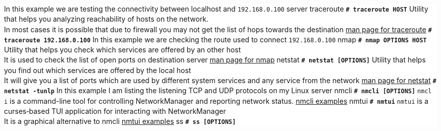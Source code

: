 <td class="column-3">In this example we are testing the connectivity between localhost and&nbsp;<code>192.168.0.100</code>&nbsp;server</td>
</tr>
<tr class="row-12 even">
<td class="column-1" rowspan="2">traceroute</td>
<td class="column-2"><code><strong># traceroute HOST</strong></code></td>
<td class="column-3">Utility that helps you analyzing reachability of hosts on the network.<br>
In most cases it is possible that due to firewall you may not get the list of hops towards the destination</td>
<td class="column-4" rowspan="2"><a title="man page for traceroute" href="https://linux.die.net/man/8/traceroute" target="_blank" rel="noopener noreferrer">man page for traceroute</a></td>
</tr>
<tr class="row-13 odd">
<td class="column-2"><code><strong># traceroute 192.168.0.100</strong></code></td>
<td class="column-3">In this example we are checking the route used to connect&nbsp;<code>192.168.0.100</code></td>
</tr>
<tr class="row-14 even">
<td class="column-1">nmap</td>
<td class="column-2"><code><strong># nmap OPTIONS HOST</strong></code></td>
<td class="column-3">Utility that helps you check which services are offered by an other host<br>
It is used to check the list of open ports on destination server</td>
<td class="column-4"><a title="man page for nmap" href="https://linux.die.net/man/1/nmap" target="_blank" rel="noopener noreferrer">man page for nmap</a></td>
</tr>
<tr class="row-15 odd">
<td class="column-1" rowspan="2">netstat</td>
<td class="column-2"><code><strong># netstat [OPTIONS]</strong></code></td>
<td class="column-3">Utility that helps you find out which services are offered by the local host<br>
It will give you a list of ports which are used by different system services and any service from the network</td>
<td class="column-4" rowspan="2"><a title="man page for netstat" href="https://man7.org/linux/man-pages/man8/netstat.8.html" target="_blank" rel="noopener noreferrer">man page for netstat</a></td>
</tr>
<tr class="row-16 even">
<td class="column-2"><code><strong># netstat -tunlp</strong></code></td>
<td class="column-3">In this example I am listing the listening TCP and UDP protocols on my Linux server</td>
</tr>
<tr class="row-17 odd">
<td class="column-1">nmcli</td>
<td class="column-2"><code><strong># nmcli [OPTIONS]</strong></code></td>
<td class="column-3"><code>nmcli</code>&nbsp;is a command-line tool for controlling NetworkManager and reporting network status.</td>
<td class="column-4"><a title="27 nmcli command examples (cheatsheet), compare nm-settings with if-cfg file" href="https://www.golinuxcloud.com/nmcli-command-examples-cheatsheet-centos-rhel/" target="_blank" rel="noopener noreferrer">nmcli examples</a></td>
</tr>
<tr class="row-18 even">
<td class="column-1">nmtui</td>
<td class="column-2"><code><strong># nmtui</strong></code></td>
<td class="column-3"><code>nmtui</code>&nbsp;is a curses‐based TUI application for interacting with NetworkManager<br>
It is a graphical alternative to nmcli</td>
<td class="column-4"><a title="How to configure bridged network in virt-manager (CentOS / RHEL 7)" href="https://www.golinuxcloud.com/how-to-configure-network-bridge-nmtui-linux/" target="_blank" rel="noopener noreferrer">nmtui examples</a></td>
</tr>
<tr class="row-19 odd">
<td class="column-1">ss</td>
<td class="column-2"><code><strong># ss [OPTIONS]</strong></code></td>